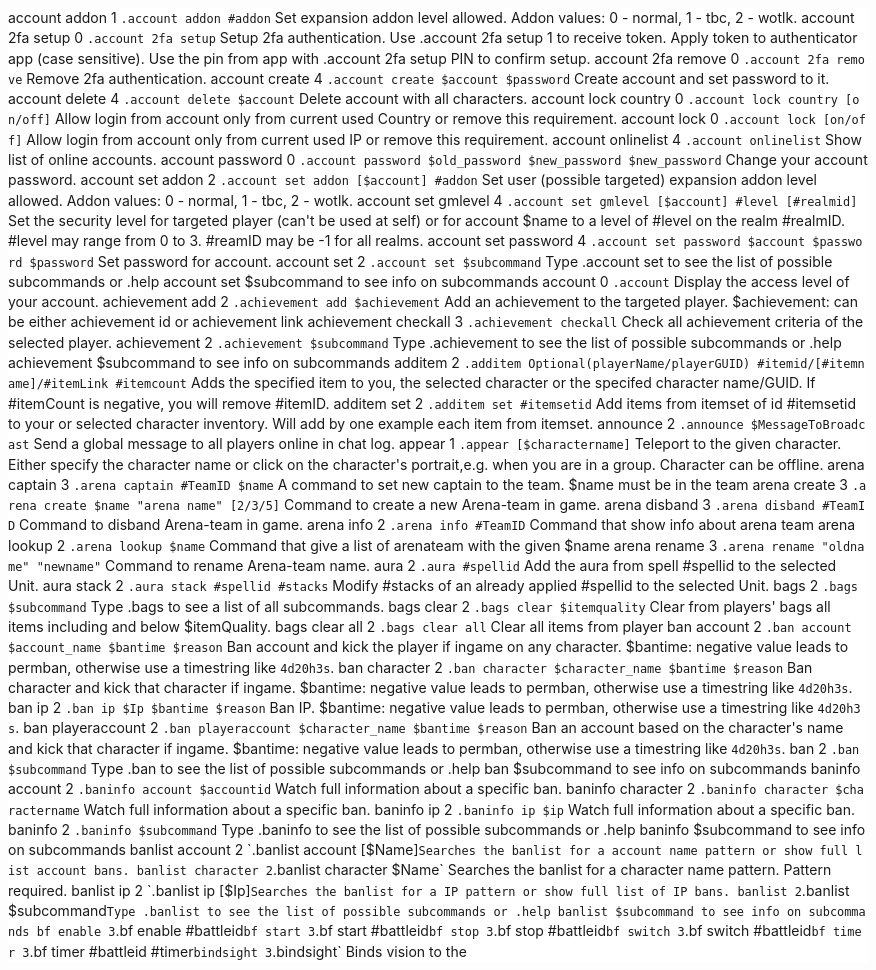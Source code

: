 account addon 1 `.account addon #addon` Set expansion addon level allowed. Addon values: 0 - normal, 1 - tbc, 2 - wotlk. account 2fa setup 0 `.account 2fa setup` Setup 2fa authentication. Use .account 2fa setup 1 to receive token. Apply token to authenticator app (case sensitive). Use the pin from app with .account 2fa setup PIN to confirm setup. account 2fa remove 0 `.account 2fa remove` Remove 2fa authentication. account create 4 `.account create $account $password` Create account and set password to it. account delete 4 `.account delete $account` Delete account with all characters. account lock country 0 `.account lock country [on/off]` Allow login from account only from current used Country or remove this requirement. account lock 0 `.account lock [on/off]` Allow login from account only from current used IP or remove this requirement. account onlinelist 4 `.account onlinelist` Show list of online accounts. account password 0 `.account password $old_password $new_password $new_password` Change your account password. account set addon 2 `.account set addon [$account] #addon` Set user (possible targeted) expansion addon level allowed. Addon values: 0 - normal, 1 - tbc, 2 - wotlk. account set gmlevel 4 `.account set gmlevel [$account] #level [#realmid]` Set the security level for targeted player (can't be used at self) or for account $name to a level of #level on the realm #realmID. #level may range from 0 to 3. #reamID may be -1 for all realms. account set password 4 `.account set password $account $password $password` Set password for account. account set 2 `.account set $subcommand` Type .account set to see the list of possible subcommands or .help account set $subcommand to see info on subcommands account 0 `.account` Display the access level of your account. achievement add 2 `.achievement add $achievement` Add an achievement to the targeted player. $achievement: can be either achievement id or achievement link achievement checkall 3 `.achievement checkall` Check all achievement criteria of the selected player. achievement 2 `.achievement $subcommand` Type .achievement to see the list of possible subcommands or .help achievement $subcommand to see info on subcommands additem 2 `.additem Optional(playerName/playerGUID) #itemid/[#itemname]/#itemLink #itemcount` Adds the specified item to you, the selected character or the specifed character name/GUID. If #itemCount is negative, you will remove #itemID. additem set 2 `.additem set #itemsetid` Add items from itemset of id #itemsetid to your or selected character inventory. Will add by one example each item from itemset. announce 2 `.announce $MessageToBroadcast` Send a global message to all players online in chat log. appear 1 `.appear [$charactername]` Teleport to the given character. Either specify the character name or click on the character's portrait,e.g. when you are in a group. Character can be offline. arena captain 3 `.arena captain #TeamID $name` A command to set new captain to the team. $name must be in the team arena create 3 `.arena create $name "arena name" [2/3/5]` Command to create a new Arena-team in game. arena disband 3 `.arena disband #TeamID` Command to disband Arena-team in game. arena info 2 `.arena info #TeamID` Command that show info about arena team arena lookup 2 `.arena lookup $name` Command that give a list of arenateam with the given $name arena rename 3 `.arena rename "oldname" "newname"` Command to rename Arena-team name. aura 2 `.aura #spellid` Add the aura from spell #spellid to the selected Unit. aura stack 2 `.aura stack #spellid #stacks` Modify #stacks of an already applied #spellid to the selected Unit. bags 2 `.bags $subcommand` Type .bags to see a list of all subcommands. bags clear 2 `.bags clear $itemquality` Clear from players' bags all items including and below $itemQuality. bags clear all 2 `.bags clear all` Clear all items from player ban account 2 `.ban account $account_name $bantime $reason` Ban account and kick the player if ingame on any character. $bantime: negative value leads to permban, otherwise use a timestring like `4d20h3s`. ban character 2 `.ban character $character_name $bantime $reason` Ban character and kick that character if ingame. $bantime: negative value leads to permban, otherwise use a timestring like `4d20h3s`. ban ip 2 `.ban ip $Ip $bantime $reason` Ban IP. $bantime: negative value leads to permban, otherwise use a timestring like `4d20h3s`. ban playeraccount 2 `.ban playeraccount $character_name $bantime $reason` Ban an account based on the character's name and kick that character if ingame. $bantime: negative value leads to permban, otherwise use a timestring like `4d20h3s`. ban 2 `.ban $subcommand` Type .ban to see the list of possible subcommands or .help ban $subcommand to see info on subcommands baninfo account 2 `.baninfo account $accountid` Watch full information about a specific ban. baninfo character 2 `.baninfo character $charactername` Watch full information about a specific ban. baninfo ip 2 `.baninfo ip $ip` Watch full information about a specific ban. baninfo 2 `.baninfo $subcommand` Type .baninfo to see the list of possible subcommands or .help baninfo $subcommand to see info on subcommands banlist account 2 `.banlist account [$Name]` Searches the banlist for a account name pattern or show full list account bans. banlist character 2 `.banlist character $Name` Searches the banlist for a character name pattern. Pattern required. banlist ip 2 `.banlist ip [$Ip]` Searches the banlist for a IP pattern or show full list of IP bans. banlist 2 `.banlist $subcommand` Type .banlist to see the list of possible subcommands or .help banlist $subcommand to see info on subcommands bf enable 3 `.bf enable #battleid` bf start 3 `.bf start #battleid` bf stop 3 `.bf stop #battleid` bf switch 3 `.bf switch #battleid` bf timer 3 `.bf timer #battleid #timer` bindsight 3 `.bindsight` Binds vision to the